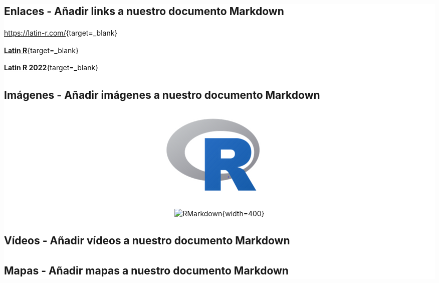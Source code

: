 ## Enlaces - Añadir links a nuestro documento Markdown


<https://latin-r.com/>{target=_blank}

[**Latin R**](https://latin-r.com/){target=_blank}


[**Latin R 2022**](https://latin-r.com/ "Ingresar Latin R 20022"){target=_blank}


## Imágenes - Añadir imágenes a nuestro documento Markdown



<center>

![**Logo R**](logo_r.png)



![**RMarkdown**](https://d33wubrfki0l68.cloudfront.net/aee91187a9c6811a802ddc524c3271302893a149/a7003/images/bandthree2.png){width=400}



</center>


## Vídeos - Añadir vídeos a nuestro documento Markdown



<center>

<iframe width="560" height="315" src="https://www.youtube.com/embed/EkxRj02iaLk" title="YouTube video player" frameborder="0" allow="accelerometer; autoplay; clipboard-write; encrypted-media; gyroscope; picture-in-picture" allowfullscreen data-external=1></iframe>

</center>

## Mapas - Añadir mapas a nuestro documento Markdown



<center>

<iframe src="https://www.google.com/maps/embed?pb=!1m18!1m12!1m3!1d3901.980822578654!2d-77.03197518561798!3d-12.044840345143056!2m3!1f0!2f0!3f0!3m2!1i1024!2i768!4f13.1!3m3!1m2!1s0x9105c8b5d35662c7%3A0x15f0bda5ccbd31eb!2sPalacio%20de%20Gobierno%20del%20Per%C3%BA!5e0!3m2!1ses!2spe!4v1665026654641!5m2!1ses!2spe" width="600" height="450" style="border:0;" allowfullscreen="" loading="lazy" referrerpolicy="no-referrer-when-downgrade" data-external=1></iframe>
